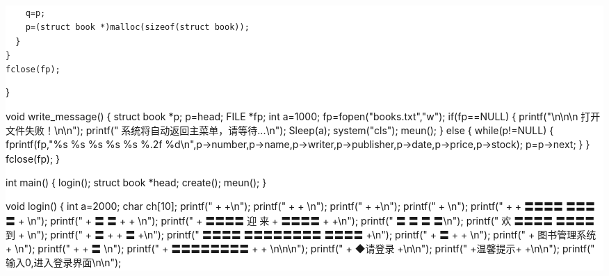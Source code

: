         q=p;
        p=(struct book *)malloc(sizeof(struct book));
      }
    }
    fclose(fp);
}

void write_message()
{
    struct book *p;
    p=head;
    FILE *fp;
    int a=1000;
    fp=fopen("books.txt","w");
    if(fp==NULL)
    {
        printf("\n\n\n                       打开文件失败！\n\n");
        printf("                  系统将自动返回主菜单，请等待...\n");
        Sleep(a);
        system("cls");
        meun();
    }
    else
    {
    while(p!=NULL)
    {
    fprintf(fp,"%s %s %s %s %s %.2f %d\n",p->number,p->name,p->writer,p->publisher,p->date,p->price,p->stock);
    p=p->next;
    }
    }
    fclose(fp);
}


int main()
{
    login();
    struct book *head;
    create();
    meun();
}

void login()
{
    int a=2000;
    char ch[10];
    printf("                          +                                     +\n");
    printf("                                 +             +                     \n");
    printf("                      +                                 +\n");
    printf("                                  +                      \n");
    printf("      +                +        〓〓〓〓   〓〓〓〓          +      \n");
    printf("                 +              〓         〓            +                +      \n");
    printf("      +            〓〓〓〓        迎         来    +  〓〓〓〓   +           +\n");
    printf("                   〓                 〓         〓    〓\n");
    printf("                      欢        〓〓〓〓   〓〓〓〓       到    + \n");
    printf("         +               〓    +                     +       〓             +\n");
    printf("                   〓〓〓〓      〓〓〓〓〓〓〓〓      〓〓〓〓       +\n");
    printf("              +                  〓        +         +              \n");
    printf("                                 + 图书管理系统            +       \n");
    printf("        +           +                          〓            \n");
    printf("                            +    〓〓〓〓〓〓〓〓    +        +    \n\n\n");
    printf("                 +                   ◆请登录               +\n\n");
    printf("                                    +温馨提示+                    +\n\n");
    printf("                                输入0,进入登录界面\n\n");